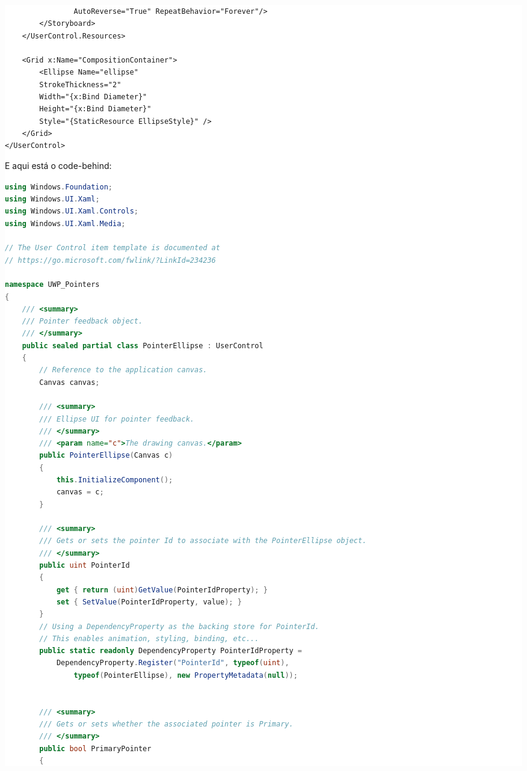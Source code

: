 ```xaml
                AutoReverse="True" RepeatBehavior="Forever"/>
        </Storyboard>
    </UserControl.Resources>

    <Grid x:Name="CompositionContainer">
        <Ellipse Name="ellipse" 
        StrokeThickness="2" 
        Width="{x:Bind Diameter}" 
        Height="{x:Bind Diameter}"  
        Style="{StaticResource EllipseStyle}" />
    </Grid>
</UserControl>
```

E aqui está o code-behind:
```csharp
using Windows.Foundation;
using Windows.UI.Xaml;
using Windows.UI.Xaml.Controls;
using Windows.UI.Xaml.Media;

// The User Control item template is documented at 
// https://go.microsoft.com/fwlink/?LinkId=234236

namespace UWP_Pointers
{
    /// <summary>
    /// Pointer feedback object.
    /// </summary>
    public sealed partial class PointerEllipse : UserControl
    {
        // Reference to the application canvas.
        Canvas canvas;

        /// <summary>
        /// Ellipse UI for pointer feedback.
        /// </summary>
        /// <param name="c">The drawing canvas.</param>
        public PointerEllipse(Canvas c)
        {
            this.InitializeComponent();
            canvas = c;
        }

        /// <summary>
        /// Gets or sets the pointer Id to associate with the PointerEllipse object.
        /// </summary>
        public uint PointerId
        {
            get { return (uint)GetValue(PointerIdProperty); }
            set { SetValue(PointerIdProperty, value); }
        }
        // Using a DependencyProperty as the backing store for PointerId.  
        // This enables animation, styling, binding, etc...
        public static readonly DependencyProperty PointerIdProperty =
            DependencyProperty.Register("PointerId", typeof(uint), 
                typeof(PointerEllipse), new PropertyMetadata(null));


        /// <summary>
        /// Gets or sets whether the associated pointer is Primary.
        /// </summary>
        public bool PrimaryPointer
        {
```